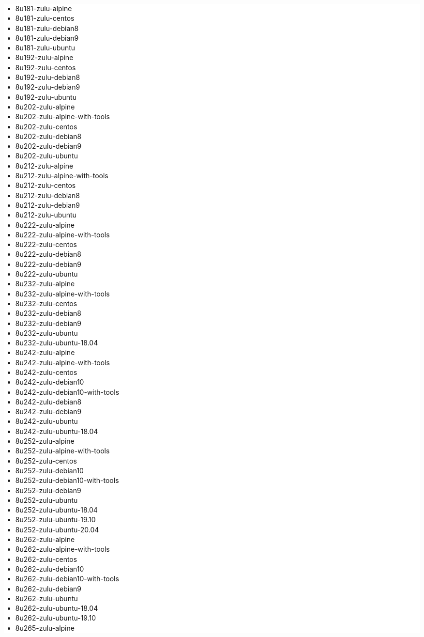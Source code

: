 - 8u181-zulu-alpine
- 8u181-zulu-centos
- 8u181-zulu-debian8
- 8u181-zulu-debian9
- 8u181-zulu-ubuntu
- 8u192-zulu-alpine
- 8u192-zulu-centos
- 8u192-zulu-debian8
- 8u192-zulu-debian9
- 8u192-zulu-ubuntu
- 8u202-zulu-alpine
- 8u202-zulu-alpine-with-tools
- 8u202-zulu-centos
- 8u202-zulu-debian8
- 8u202-zulu-debian9
- 8u202-zulu-ubuntu
- 8u212-zulu-alpine
- 8u212-zulu-alpine-with-tools
- 8u212-zulu-centos
- 8u212-zulu-debian8
- 8u212-zulu-debian9
- 8u212-zulu-ubuntu
- 8u222-zulu-alpine
- 8u222-zulu-alpine-with-tools
- 8u222-zulu-centos
- 8u222-zulu-debian8
- 8u222-zulu-debian9
- 8u222-zulu-ubuntu
- 8u232-zulu-alpine
- 8u232-zulu-alpine-with-tools
- 8u232-zulu-centos
- 8u232-zulu-debian8
- 8u232-zulu-debian9
- 8u232-zulu-ubuntu
- 8u232-zulu-ubuntu-18.04
- 8u242-zulu-alpine
- 8u242-zulu-alpine-with-tools
- 8u242-zulu-centos
- 8u242-zulu-debian10
- 8u242-zulu-debian10-with-tools
- 8u242-zulu-debian8
- 8u242-zulu-debian9
- 8u242-zulu-ubuntu
- 8u242-zulu-ubuntu-18.04
- 8u252-zulu-alpine
- 8u252-zulu-alpine-with-tools
- 8u252-zulu-centos
- 8u252-zulu-debian10
- 8u252-zulu-debian10-with-tools
- 8u252-zulu-debian9
- 8u252-zulu-ubuntu
- 8u252-zulu-ubuntu-18.04
- 8u252-zulu-ubuntu-19.10
- 8u252-zulu-ubuntu-20.04
- 8u262-zulu-alpine
- 8u262-zulu-alpine-with-tools
- 8u262-zulu-centos
- 8u262-zulu-debian10
- 8u262-zulu-debian10-with-tools
- 8u262-zulu-debian9
- 8u262-zulu-ubuntu
- 8u262-zulu-ubuntu-18.04
- 8u262-zulu-ubuntu-19.10
- 8u265-zulu-alpine